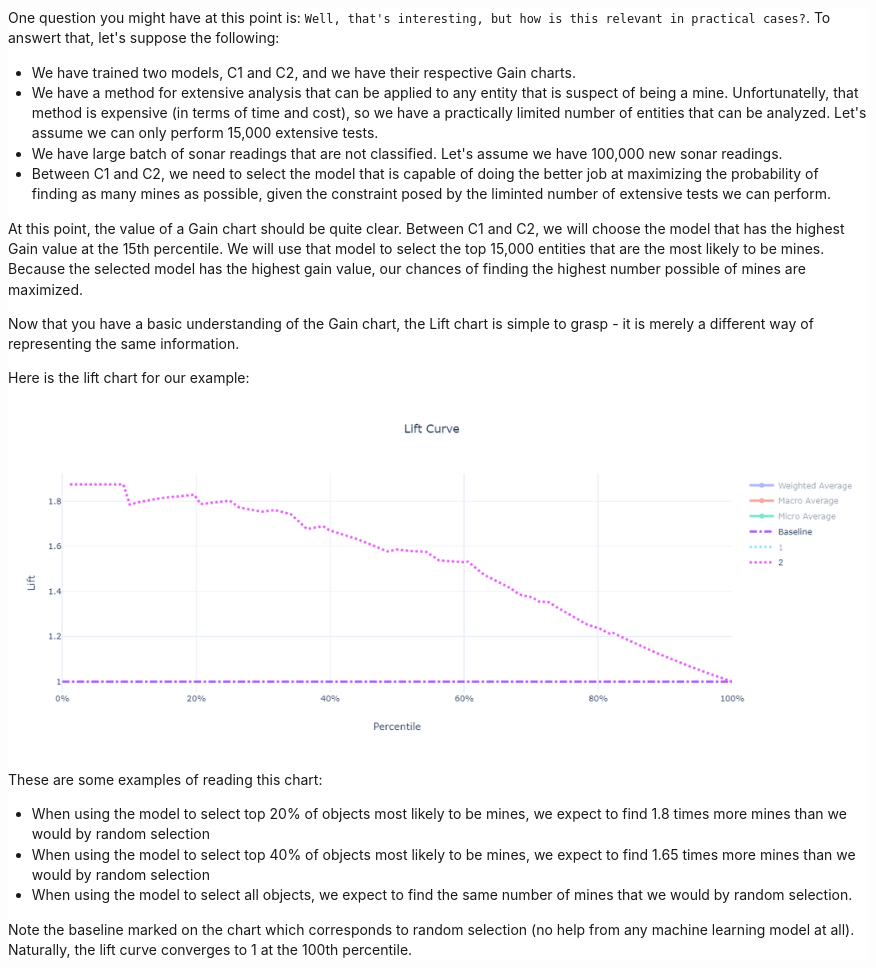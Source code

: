 One question you might have at this point is: `Well, that's interesting, but how is this relevant in practical cases?`. To answert that, let's suppose the following:
- We have trained two models, C1 and C2, and we have their respective Gain charts.
- We have a method for extensive analysis that can be applied to any entity that is suspect of being a mine. Unfortunatelly, that method is expensive (in terms of time and cost), so we have a practically limited number of entities that can be analyzed. Let's assume we can only perform 15,000 extensive tests.
- We have large batch of sonar readings that are not classified. Let's assume we have 100,000 new sonar readings.
- Between C1 and C2, we need to select the model that is capable of doing the better job at maximizing the probability of finding as many mines as possible, given the constraint posed by the liminted number of extensive tests we can perform.

At this point, the value of a Gain chart should be quite clear. Between C1 and C2, we will choose the model that has the highest Gain value at the 15th percentile. We will use that model to select the top 15,000 entities that are the most likely to be mines. Because the selected model has the highest gain value, our chances of finding the highest number possible of mines are maximized.

Now that you have a basic understanding of the Gain chart, the Lift chart is simple to grasp - it is merely a different way of representing the same information. 

Here is the lift chart for our example:

![List chart generated by AutoML](./media/model-performance-lift.png)

These are some examples of reading this chart:

- When using the model to select top 20% of objects most likely to be mines, we expect to find 1.8 times more mines than we would by random selection
- When using the model to select top 40% of objects most likely to be mines, we expect to find 1.65 times more mines than we would by random selection
- When using the model to select all objects, we expect to find the same number of mines that we would by random selection.

Note the baseline marked on the chart which corresponds to random selection (no help from any machine learning model at all). Naturally, the lift curve converges to 1 at the 100th percentile.
